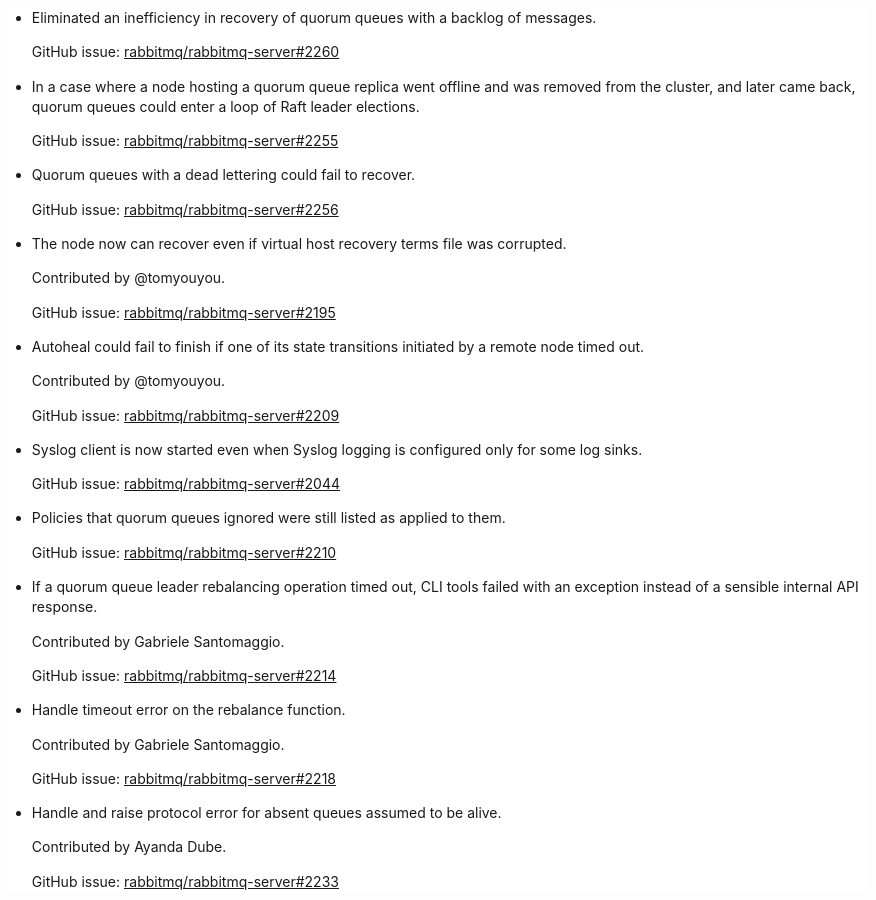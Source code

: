  * Eliminated an inefficiency in recovery of quorum queues with a backlog of messages.

   GitHub issue: [rabbitmq/rabbitmq-server#2260](https://github.com/rabbitmq/rabbitmq-server/pull/2260)

 * In a case where a node hosting a quorum queue replica went offline and was removed from the cluster,
   and later came back, quorum queues could enter a loop of Raft leader elections.

   GitHub issue: [rabbitmq/rabbitmq-server#2255](https://github.com/rabbitmq/rabbitmq-server/pull/2255)

 * Quorum queues with a dead lettering could fail to recover.

   GitHub issue: [rabbitmq/rabbitmq-server#2256](https://github.com/rabbitmq/rabbitmq-server/pull/2256)

 * The node now can recover even if virtual host recovery terms file was corrupted.

   Contributed by @tomyouyou.

   GitHub issue: [rabbitmq/rabbitmq-server#2195](https://github.com/rabbitmq/rabbitmq-server/pull/2195)

 * Autoheal could fail to finish if one of its state transitions initiated by a remote node timed out.

   Contributed by @tomyouyou.

   GitHub issue: [rabbitmq/rabbitmq-server#2209](https://github.com/rabbitmq/rabbitmq-server/pull/2209)

 * Syslog client is now started even when Syslog logging is configured only for some log sinks.

   GitHub issue: [rabbitmq/rabbitmq-server#2044](https://github.com/rabbitmq/rabbitmq-server/issues/2044)

 * Policies that quorum queues ignored were still listed as applied to them.

   GitHub issue: [rabbitmq/rabbitmq-server#2210](https://github.com/rabbitmq/rabbitmq-server/pull/2210)

 * If a quorum queue leader rebalancing operation timed out, CLI tools failed with an exception instead of a sensible internal API response.

   Contributed by Gabriele Santomaggio.

   GitHub issue: [rabbitmq/rabbitmq-server#2214](https://github.com/rabbitmq/rabbitmq-server/issues/2214)

 * Handle timeout error on the rebalance function.

   Contributed by Gabriele Santomaggio.

   GitHub issue: [rabbitmq/rabbitmq-server#2218](https://github.com/rabbitmq/rabbitmq-server/pull/2218)

 * Handle and raise protocol error for absent queues assumed to be alive.

   Contributed by Ayanda Dube.

   GitHub issue: [rabbitmq/rabbitmq-server#2233](https://github.com/rabbitmq/rabbitmq-server/pull/2233)

